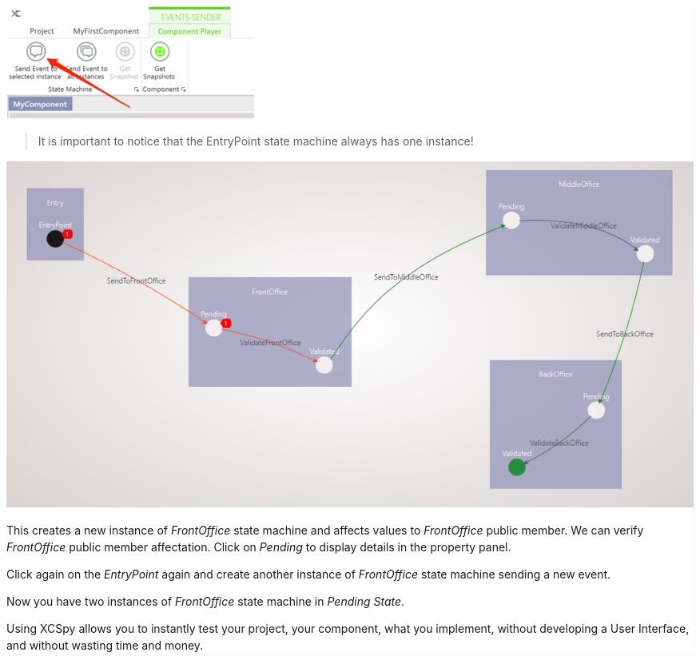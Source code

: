 ![xcspy send](Images/xcspy_send.png)

> It is important to notice that the EntryPoint state machine always has one instance!

![xcspy component](Images/xcspy_component.png)

This creates a new instance of *FrontOffice* state machine and affects values to *FrontOffice* public member.
We can verify *FrontOffice* public member affectation. Click on *Pending* to display details in the property panel. 

Click again on the *EntryPoint* again and create another instance of *FrontOffice* state machine sending a new event.

Now you have two instances of *FrontOffice* state machine in *Pending State*.

Using XCSpy allows you to instantly test your project, your component, what you implement, without developing a User Interface, and without wasting time and money. 
